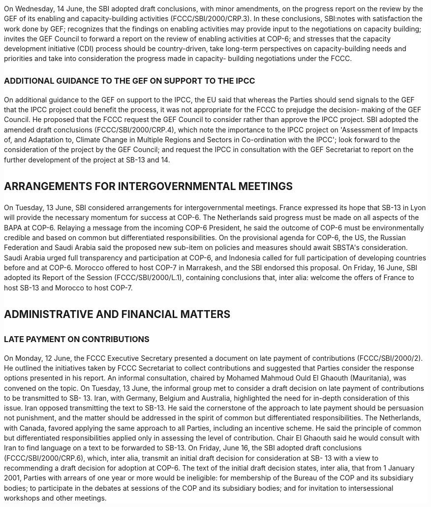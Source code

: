 On Wednesday, 14 June, the SBI adopted draft conclusions,  with minor amendments, on the progress report on the review  by the GEF of its enabling and capacity-building activities  (FCCC/SBI/2000/CRP.3). In these conclusions, SBI:notes with satisfaction the work done by GEF; recognizes that the findings on enabling activities  may provide input to the negotiations on capacity building; invites the GEF Council to forward a report on the  review of enabling activities at COP-6; and stresses that the capacity development initiative  (CDI) process should be country-driven, take long-term  perspectives on capacity-building needs and priorities and  take into consideration the progress made in capacity- building negotiations under the FCCC.

### ADDITIONAL GUIDANCE TO THE GEF ON SUPPORT TO THE IPCC

On  additional guidance to the GEF on support to the IPCC, the  EU said that whereas the Parties should send signals to the  GEF that the IPCC project could benefit the process, it was  not appropriate for the FCCC to prejudge the decision- making of the GEF Council. He proposed that the FCCC  request the GEF Council to consider rather than approve the  IPCC project. SBI adopted the amended draft conclusions  (FCCC/SBI/2000/CRP.4), which note the importance to the IPCC project on 'Assessment  of Impacts of, and Adaptation to, Climate Change in  Multiple Regions and Sectors in Co-ordination with the  IPCC'; look forward to the consideration of the project by  the GEF Council; and request the IPCC in consultation with the GEF  Secretariat to report on the further development of the  project at SB-13 and 14.

## ARRANGEMENTS FOR INTERGOVERNMENTAL MEETINGS

On Tuesday, 13 June, SBI considered arrangements for  intergovernmental meetings. France expressed its hope that  SB-13 in Lyon will provide the necessary momentum for  success at COP-6. The Netherlands said progress must be  made on all aspects of the BAPA at COP-6. Relaying a  message from the incoming COP-6 President, he said the  outcome of COP-6 must be environmentally credible and based  on common but differentiated responsibilities. On the  provisional agenda for COP-6, the US, the Russian  Federation and Saudi Arabia said the proposed new sub-item  on policies and measures should await SBSTA's  consideration. Saudi Arabia urged full transparency and  participation at COP-6, and Indonesia called for full  participation of developing countries before and at COP-6.  Morocco offered to host COP-7 in Marrakesh, and the SBI  endorsed this proposal. On Friday, 16 June, SBI adopted its  Report of the Session (FCCC/SBI/2000/L.1), containing  conclusions that, inter alia: welcome the offers of France  to host SB-13 and Morocco to host COP-7.

## ADMINISTRATIVE AND FINANCIAL MATTERS

### LATE PAYMENT ON CONTRIBUTIONS

On Monday, 12 June, the FCCC  Executive Secretary presented a document on late payment of  contributions (FCCC/SBI/2000/2). He outlined the  initiatives taken by FCCC Secretariat to collect  contributions and suggested that Parties consider the  response options presented in his report. An informal  consultation, chaired by Mohamed Mahmoud Ould El Ghaouth  (Mauritania), was convened on the topic. On Tuesday, 13  June, the informal group met to consider a draft decision  on late payment of contributions to be transmitted to SB- 13. Iran, with Germany, Belgium and Australia, highlighted  the need for in-depth consideration of this issue. Iran  opposed transmitting the text to SB-13. He said the  cornerstone of the approach to late payment should be  persuasion not punishment, and the matter should be  addressed in the spirit of common but differentiated  responsibilities. The Netherlands, with Canada, favored  applying the same approach to all Parties, including an  incentive scheme. He said the principle of common but  differentiated responsibilities applied only in assessing  the level of contribution. Chair El Ghaouth said he would  consult with Iran to find language on a text to be  forwarded to SB-13. On Friday, June 16, the SBI adopted  draft conclusions (FCCC/SBI/2000/CRP.6), which, inter alia,  transmit an initial draft decision for consideration at SB- 13 with a view to recommending a draft decision for  adoption at COP-6. The text of the initial draft decision  states, inter alia, that from 1 January 2001, Parties with  arrears of one year or more would be ineligible: for  membership of the Bureau of the COP and its subsidiary  bodies; to participate in the debates at sessions of the  COP and its subsidiary bodies; and for invitation to  intersessional workshops and other meetings.
